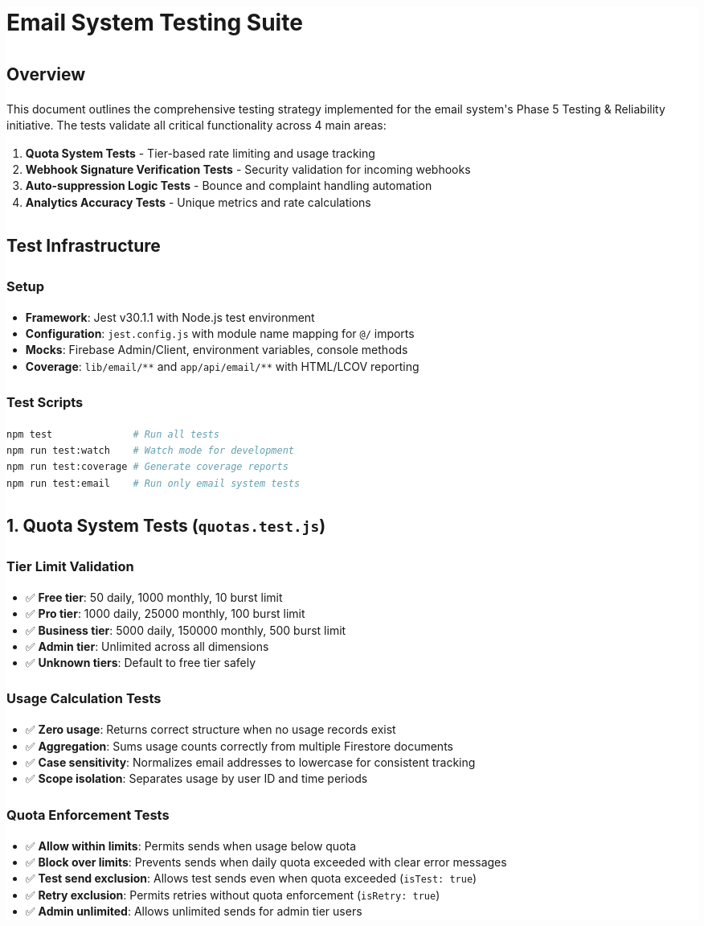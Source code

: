 # Email System Testing Suite

## Overview
This document outlines the comprehensive testing strategy implemented for the email system's Phase 5 Testing & Reliability initiative. The tests validate all critical functionality across 4 main areas:

1. **Quota System Tests** - Tier-based rate limiting and usage tracking
2. **Webhook Signature Verification Tests** - Security validation for incoming webhooks  
3. **Auto-suppression Logic Tests** - Bounce and complaint handling automation
4. **Analytics Accuracy Tests** - Unique metrics and rate calculations

## Test Infrastructure

### Setup
- **Framework**: Jest v30.1.1 with Node.js test environment
- **Configuration**: `jest.config.js` with module name mapping for `@/` imports
- **Mocks**: Firebase Admin/Client, environment variables, console methods
- **Coverage**: `lib/email/**` and `app/api/email/**` with HTML/LCOV reporting

### Test Scripts
```bash
npm test              # Run all tests
npm run test:watch    # Watch mode for development  
npm run test:coverage # Generate coverage reports
npm run test:email    # Run only email system tests
```

## 1. Quota System Tests (`quotas.test.js`)

### **Tier Limit Validation**
- ✅ **Free tier**: 50 daily, 1000 monthly, 10 burst limit
- ✅ **Pro tier**: 1000 daily, 25000 monthly, 100 burst limit  
- ✅ **Business tier**: 5000 daily, 150000 monthly, 500 burst limit
- ✅ **Admin tier**: Unlimited across all dimensions
- ✅ **Unknown tiers**: Default to free tier safely

### **Usage Calculation Tests**
- ✅ **Zero usage**: Returns correct structure when no usage records exist
- ✅ **Aggregation**: Sums usage counts correctly from multiple Firestore documents
- ✅ **Case sensitivity**: Normalizes email addresses to lowercase for consistent tracking
- ✅ **Scope isolation**: Separates usage by user ID and time periods

### **Quota Enforcement Tests**
- ✅ **Allow within limits**: Permits sends when usage below quota
- ✅ **Block over limits**: Prevents sends when daily quota exceeded with clear error messages
- ✅ **Test send exclusion**: Allows test sends even when quota exceeded (`isTest: true`)
- ✅ **Retry exclusion**: Permits retries without quota enforcement (`isRetry: true`)
- ✅ **Admin unlimited**: Allows unlimited sends for admin tier users
